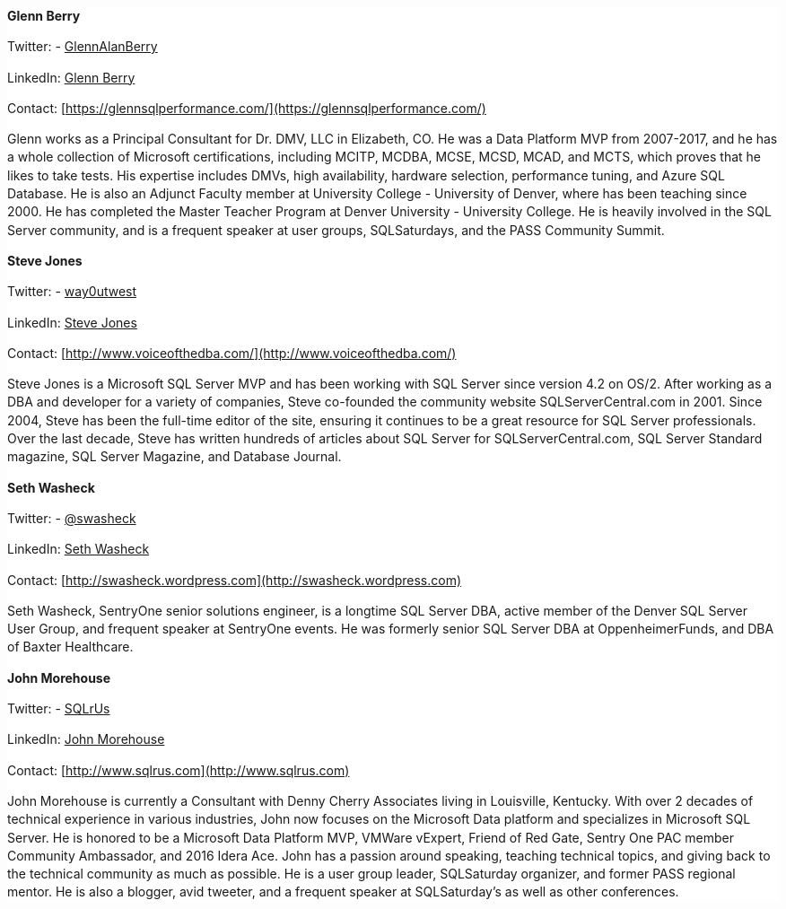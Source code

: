 **Glenn Berry**
 
Twitter:  - [GlennAlanBerry](https://www.twitter.com/GlennAlanBerry)
 
LinkedIn: [Glenn Berry](https://www.linkedin.com/profile/public-profile-settings?trk=prof-edit-edit-public_profile)
 
Contact: [https://glennsqlperformance.com/](https://glennsqlperformance.com/)
 
Glenn works as a Principal Consultant for Dr. DMV, LLC in Elizabeth, CO. He was a Data Platform MVP from 2007-2017, and he has a whole collection of Microsoft certifications, including MCITP, MCDBA, MCSE, MCSD, MCAD, and MCTS, which proves that he likes to take tests. His expertise includes DMVs, high availability, hardware selection, performance tuning, and Azure SQL Database.  He is also an Adjunct Faculty member at University College - University of Denver, where has been teaching since 2000. He has completed the Master Teacher Program at Denver University - University College. He is heavily involved in the SQL Server community, and is a frequent speaker at user groups, SQLSaturdays, and the PASS Community Summit.
 
**Steve Jones**
 
Twitter:  - [way0utwest](https://www.twitter.com/way0utwest)
 
LinkedIn: [Steve Jones](http://www.linkedin.com/in/way0utwest)
 
Contact: [http://www.voiceofthedba.com/](http://www.voiceofthedba.com/)
 
Steve Jones is a Microsoft SQL Server MVP and has been working with SQL Server since version 4.2 on OS/2. After working as a DBA and developer for a variety of companies, Steve co-founded the community website SQLServerCentral.com in 2001.
Since 2004, Steve has been the full-time editor of the site, ensuring it continues to be a great resource for SQL Server professionals. Over the last decade, Steve has written hundreds of articles about SQL Server for SQLServerCentral.com, SQL Server Standard magazine, SQL Server Magazine, and Database Journal.
 
**Seth Washeck**
 
Twitter:  - [@swasheck](https://www.twitter.com/@swasheck)
 
LinkedIn: [Seth Washeck](https://linkedin.com/in/swasheck)
 
Contact: [http://swasheck.wordpress.com](http://swasheck.wordpress.com)
 
Seth Washeck, SentryOne senior solutions engineer, is a longtime SQL Server DBA, active member of the Denver SQL Server User Group, and frequent speaker at SentryOne events. He was formerly senior SQL Server DBA at OppenheimerFunds, and DBA of Baxter Healthcare.
 
**John Morehouse**
 
Twitter:  - [SQLrUs](https://www.twitter.com/SQLrUs)
 
LinkedIn: [John Morehouse](https://www.linkedin.com/in/sqlrus)
 
Contact: [http://www.sqlrus.com](http://www.sqlrus.com)
 
John Morehouse is currently a Consultant with Denny Cherry  Associates living in Louisville, Kentucky. With over 2 decades of technical experience in various industries, John now focuses on the Microsoft Data platform and specializes in Microsoft SQL Server.  He is honored to be a Microsoft Data Platform MVP, VMWare vExpert, Friend of Red Gate, Sentry One PAC member  Community Ambassador, and 2016 Idera Ace.  John has a passion around speaking, teaching technical topics, and giving back to the technical community as much as possible.  He is a user group leader, SQLSaturday organizer, and former PASS regional mentor. He is also a blogger, avid tweeter, and a frequent speaker at SQLSaturday’s as well as other conferences.
 